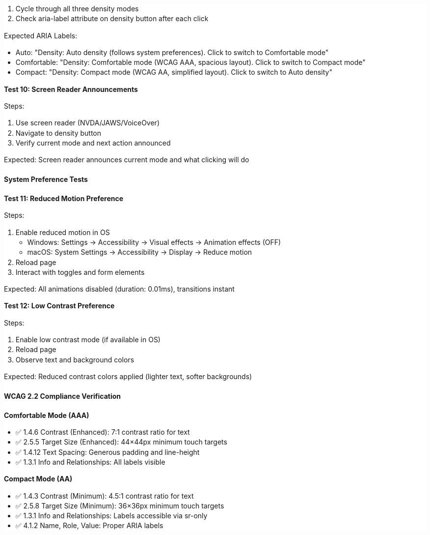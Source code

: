 1. Cycle through all three density modes
2. Check aria-label attribute on density button after each click

Expected ARIA Labels:

- Auto: "Density: Auto density (follows system preferences). Click to switch to Comfortable mode"
- Comfortable: "Density: Comfortable mode (WCAG AAA, spacious layout). Click to switch to Compact mode"
- Compact: "Density: Compact mode (WCAG AA, simplified layout). Click to switch to Auto density"

**Test 10: Screen Reader Announcements**

Steps:

1. Use screen reader (NVDA/JAWS/VoiceOver)
2. Navigate to density button
3. Verify current mode and next action announced

Expected: Screen reader announces current mode and what clicking will do

#### System Preference Tests

**Test 11: Reduced Motion Preference**

Steps:

1. Enable reduced motion in OS
   - Windows: Settings → Accessibility → Visual effects → Animation effects (OFF)
   - macOS: System Settings → Accessibility → Display → Reduce motion
2. Reload page
3. Interact with toggles and form elements

Expected: All animations disabled (duration: 0.01ms), transitions instant

**Test 12: Low Contrast Preference**

Steps:

1. Enable low contrast mode (if available in OS)
2. Reload page
3. Observe text and background colors

Expected: Reduced contrast colors applied (lighter text, softer backgrounds)

#### WCAG 2.2 Compliance Verification

**Comfortable Mode (AAA)**

- ✅ 1.4.6 Contrast (Enhanced): 7:1 contrast ratio for text
- ✅ 2.5.5 Target Size (Enhanced): 44×44px minimum touch targets
- ✅ 1.4.12 Text Spacing: Generous padding and line-height
- ✅ 1.3.1 Info and Relationships: All labels visible

**Compact Mode (AA)**

- ✅ 1.4.3 Contrast (Minimum): 4.5:1 contrast ratio for text
- ✅ 2.5.8 Target Size (Minimum): 36×36px minimum touch targets
- ✅ 1.3.1 Info and Relationships: Labels accessible via sr-only
- ✅ 4.1.2 Name, Role, Value: Proper ARIA labels
